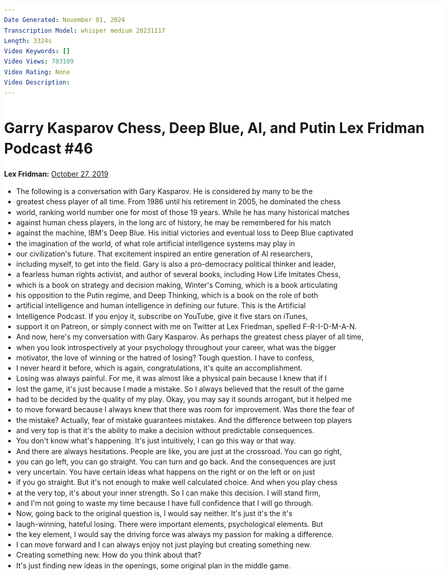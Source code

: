 ```yaml
---
Date Generated: November 01, 2024
Transcription Model: whisper medium 20231117
Length: 3324s
Video Keywords: []
Video Views: 783109
Video Rating: None
Video Description: 
---
```


# Garry Kasparov Chess, Deep Blue, AI, and Putin  Lex Fridman Podcast #46
**Lex Fridman:** [October 27, 2019](https://www.youtube.com/watch?v=8RVa0THWUWw)
*  The following is a conversation with Gary Kasparov. He is considered by many to be the
*  greatest chess player of all time. From 1986 until his retirement in 2005, he dominated the chess
*  world, ranking world number one for most of those 19 years. While he has many historical matches
*  against human chess players, in the long arc of history, he may be remembered for his match
*  against the machine, IBM's Deep Blue. His initial victories and eventual loss to Deep Blue captivated
*  the imagination of the world, of what role artificial intelligence systems may play in
*  our civilization's future. That excitement inspired an entire generation of AI researchers,
*  including myself, to get into the field. Gary is also a pro-democracy political thinker and leader,
*  a fearless human rights activist, and author of several books, including How Life Imitates Chess,
*  which is a book on strategy and decision making, Winter's Coming, which is a book articulating
*  his opposition to the Putin regime, and Deep Thinking, which is a book on the role of both
*  artificial intelligence and human intelligence in defining our future. This is the Artificial
*  Intelligence Podcast. If you enjoy it, subscribe on YouTube, give it five stars on iTunes,
*  support it on Patreon, or simply connect with me on Twitter at Lex Friedman, spelled F-R-I-D-M-A-N.
*  And now, here's my conversation with Gary Kasparov. As perhaps the greatest chess player of all time,
*  when you look introspectively at your psychology throughout your career, what was the bigger
*  motivator, the love of winning or the hatred of losing? Tough question. I have to confess,
*  I never heard it before, which is again, congratulations, it's quite an accomplishment.
*  Losing was always painful. For me, it was almost like a physical pain because I knew that if I
*  lost the game, it's just because I made a mistake. So I always believed that the result of the game
*  had to be decided by the quality of my play. Okay, you may say it sounds arrogant, but it helped me
*  to move forward because I always knew that there was room for improvement. Was there the fear of
*  the mistake? Actually, fear of mistake guarantees mistakes. And the difference between top players
*  and very top is that it's the ability to make a decision without predictable consequences.
*  You don't know what's happening. It's just intuitively, I can go this way or that way.
*  And there are always hesitations. People are like, you are just at the crossroad. You can go right,
*  you can go left, you can go straight. You can turn and go back. And the consequences are just
*  very uncertain. You have certain ideas what happens on the right or on the left or on just
*  if you go straight. But it's not enough to make well calculated choice. And when you play chess
*  at the very top, it's about your inner strength. So I can make this decision. I will stand firm,
*  and I'm not going to waste my time because I have full confidence that I will go through.
*  Now, going back to the original question is, I would say neither. It's just it's the it's
*  laugh-winning, hateful losing. There were important elements, psychological elements. But
*  the key element, I would say the driving force was always my passion for making a difference.
*  I can move forward and I can always enjoy not just playing but creating something new.
*  Creating something new. How do you think about that?
*  It's just finding new ideas in the openings, some original plan in the middle game.